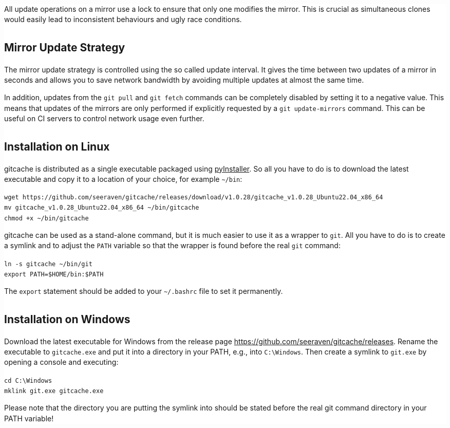 All update operations on a mirror use a lock to ensure that only one
modifies the mirror. This is crucial as simultaneous clones would easily lead
to inconsistent behaviours and ugly race conditions.


## Mirror Update Strategy

The mirror update strategy is controlled using the so called update interval.
It gives the time between two updates of a mirror in seconds and allows you to
save network bandwidth by avoiding multiple updates at almost the same time.

In addition, updates from the `git pull` and `git fetch` commands can be
completely disabled by setting it to a negative value. This means that updates
of the mirrors are only performed if explicitly requested by a
`git update-mirrors` command. This can be useful on CI servers to control
network usage even further.


## Installation on Linux

gitcache is distributed as a single executable packaged using [pyInstaller].
So all you have to do is to download the latest executable and copy it to a
location of your choice, for example `~/bin`:

    wget https://github.com/seeraven/gitcache/releases/download/v1.0.28/gitcache_v1.0.28_Ubuntu22.04_x86_64
    mv gitcache_v1.0.28_Ubuntu22.04_x86_64 ~/bin/gitcache
    chmod +x ~/bin/gitcache

gitcache can be used as a stand-alone command, but it is much easier to use
it as a wrapper to `git`. All you have to do is to create a symlink and to
adjust the `PATH` variable so that the wrapper is found before the real
`git` command:

    ln -s gitcache ~/bin/git
    export PATH=$HOME/bin:$PATH

The `export` statement should be added to your `~/.bashrc` file to set
it permanently.


## Installation on Windows

Download the latest executable for Windows from the release page
https://github.com/seeraven/gitcache/releases. Rename the executable to
`gitcache.exe` and put it into a directory in your PATH, e.g., into
`C:\Windows`. Then create a symlink to `git.exe` by opening a console and
executing:

    cd C:\Windows
    mklink git.exe gitcache.exe

Please note that the directory you are putting the symlink into should be
stated before the real git command directory in your PATH variable!


[git]: https://git-scm.com/
[git-lfs]: https://git-lfs.github.com/
[pyInstaller]: https://www.pyinstaller.org/
[make4py]: https://github.com/seeraven/make4py